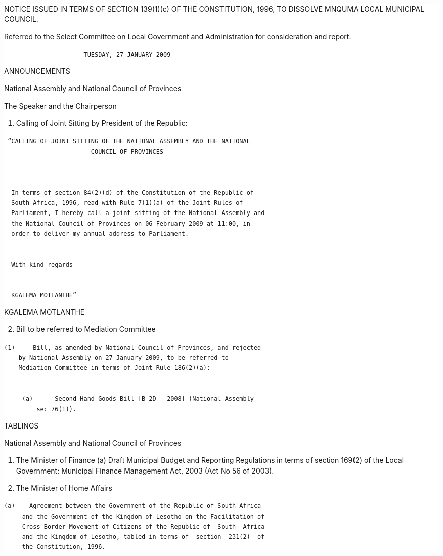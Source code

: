 
   NOTICE ISSUED IN TERMS OF SECTION 139(1)(c) OF THE CONSTITUTION, 1996, TO
   DISSOLVE MNQUMA LOCAL MUNICIPAL COUNCIL.


   Referred to the Select Committee on Local Government and Administration
   for consideration and report.


                          TUESDAY, 27 JANUARY 2009


ANNOUNCEMENTS

National Assembly and National Council of Provinces

The Speaker and the Chairperson

   1. Calling of Joint Sitting by President of the Republic:


     “CALLING OF JOINT SITTING OF THE NATIONAL ASSEMBLY AND THE NATIONAL
                            COUNCIL OF PROVINCES



      In terms of section 84(2)(d) of the Constitution of the Republic of
      South Africa, 1996, read with Rule 7(1)(a) of the Joint Rules of
      Parliament, I hereby call a joint sitting of the National Assembly and
      the National Council of Provinces on 06 February 2009 at 11:00, in
      order to deliver my annual address to Parliament.


      With kind regards


      KGALEMA MOTLANTHE”
KGALEMA MOTLANTHE

2.    Bill to be referred to Mediation Committee

    (1)     Bill, as amended by National Council of Provinces, and rejected
        by National Assembly on 27 January 2009, to be referred to
        Mediation Committee in terms of Joint Rule 186(2)(a):


         (a)      Second-Hand Goods Bill [B 2D – 2008] (National Assembly –
             sec 76(1)).


TABLINGS


National Assembly and National Council of Provinces

1.    The Minister of Finance
    (a)     Draft Municipal Budget and Reporting Regulations in terms of
        section 169(2) of the Local Government: Municipal Finance
        Management Act, 2003 (Act No 56 of 2003).


2.    The Minister of Home Affairs


    (a)    Agreement between the Government of the Republic of South Africa
         and the Government of the Kingdom of Lesotho on the Facilitation of
         Cross-Border Movement of Citizens of the Republic of  South  Africa
         and the Kingdom of Lesotho, tabled in terms of  section  231(2)  of
         the Constitution, 1996.
